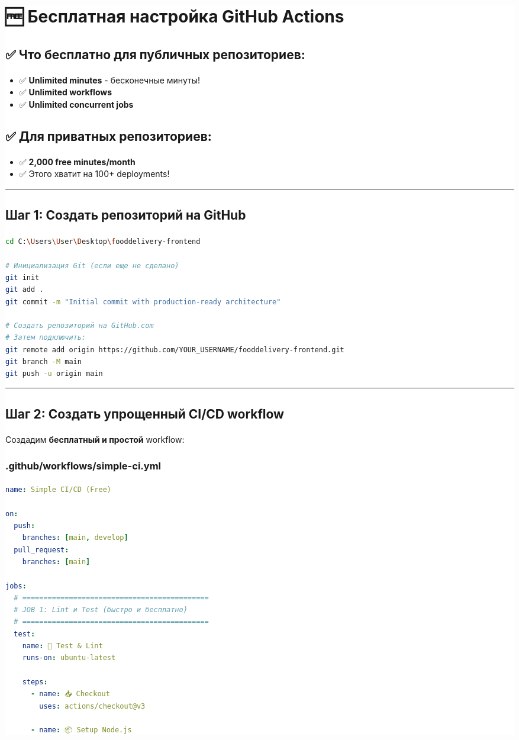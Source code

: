 # 🆓 Бесплатная настройка GitHub Actions

## ✅ Что бесплатно для публичных репозиториев:

- ✅ **Unlimited minutes** - бесконечные минуты!
- ✅ **Unlimited workflows**
- ✅ **Unlimited concurrent jobs**

## ✅ Для приватных репозиториев:

- ✅ **2,000 free minutes/month**
- ✅ Этого хватит на 100+ deployments!

---

## Шаг 1: Создать репозиторий на GitHub

```bash
cd C:\Users\User\Desktop\fooddelivery-frontend

# Инициализация Git (если еще не сделано)
git init
git add .
git commit -m "Initial commit with production-ready architecture"

# Создать репозиторий на GitHub.com
# Затем подключить:
git remote add origin https://github.com/YOUR_USERNAME/fooddelivery-frontend.git
git branch -M main
git push -u origin main
```

---

## Шаг 2: Создать упрощенный CI/CD workflow

Создадим **бесплатный и простой** workflow:

### .github/workflows/simple-ci.yml

```yaml
name: Simple CI/CD (Free)

on:
  push:
    branches: [main, develop]
  pull_request:
    branches: [main]

jobs:
  # ============================================
  # JOB 1: Lint и Test (быстро и бесплатно)
  # ============================================
  test:
    name: 🧪 Test & Lint
    runs-on: ubuntu-latest
    
    steps:
      - name: 📥 Checkout
        uses: actions/checkout@v3
      
      - name: 📦 Setup Node.js
```